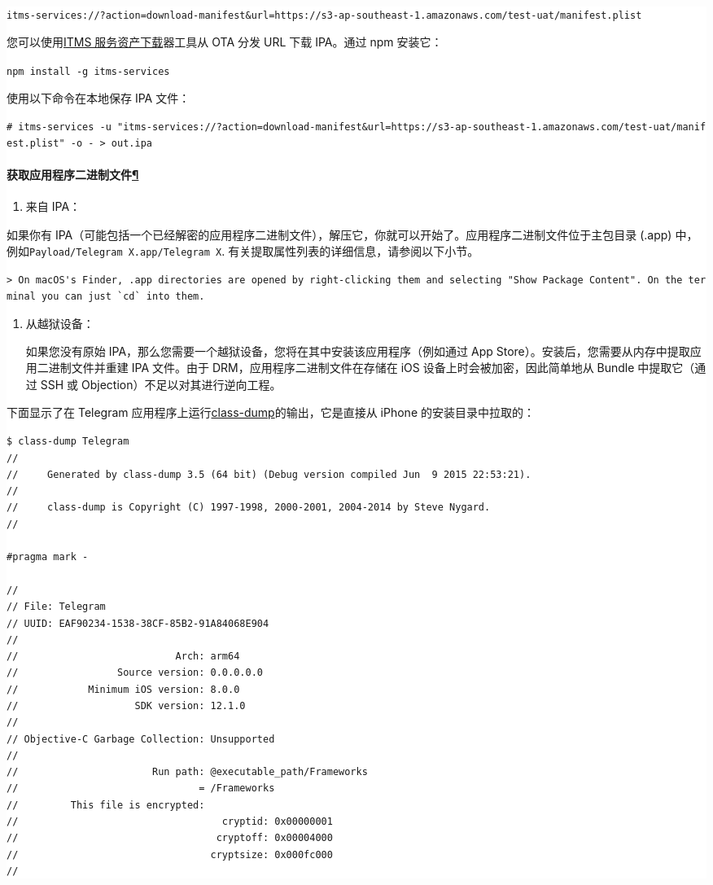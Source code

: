 ```
itms-services://?action=download-manifest&url=https://s3-ap-southeast-1.amazonaws.com/test-uat/manifest.plist
```

您可以使用[ITMS 服务资产下载](https://www.npmjs.com/package/itms-services)器工具从 OTA 分发 URL 下载 IPA。通过 npm 安装它：

```
npm install -g itms-services
```

使用以下命令在本地保存 IPA 文件：

```
# itms-services -u "itms-services://?action=download-manifest&url=https://s3-ap-southeast-1.amazonaws.com/test-uat/manifest.plist" -o - > out.ipa
```

#### 获取应用程序二进制文件[¶](https://mas.owasp.org/MASTG/iOS/0x06b-Basic-Security-Testing/#acquiring-the-app-binary)

1. 来自 IPA：

如果你有 IPA（可能包括一个已经解密的应用程序二进制文件），解压它，你就可以开始了。应用程序二进制文件位于主包目录 (.app) 中，例如`Payload/Telegram X.app/Telegram X`. 有关提取属性列表的详细信息，请参阅以下小节。

```
> On macOS's Finder, .app directories are opened by right-clicking them and selecting "Show Package Content". On the terminal you can just `cd` into them.
```

1. 从越狱设备：

   如果您没有原始 IPA，那么您需要一个越狱设备，您将在其中安装该应用程序（例如通过 App Store）。安装后，您需要从内存中提取应用二进制文件并重建 IPA 文件。由于 DRM，应用程序二进制文件在存储在 iOS 设备上时会被加密，因此简单地从 Bundle 中提取它（通过 SSH 或 Objection）不足以对其进行逆向工程。

下面显示了在 Telegram 应用程序上运行[class-dump](https://mas.owasp.org/MASTG/Tools/0x08a-Testing-Tools/#class-dump)的输出，它是直接从 iPhone 的安装目录中拉取的：

```
$ class-dump Telegram
//
//     Generated by class-dump 3.5 (64 bit) (Debug version compiled Jun  9 2015 22:53:21).
//
//     class-dump is Copyright (C) 1997-1998, 2000-2001, 2004-2014 by Steve Nygard.
//

#pragma mark -

//
// File: Telegram
// UUID: EAF90234-1538-38CF-85B2-91A84068E904
//
//                           Arch: arm64
//                 Source version: 0.0.0.0.0
//            Minimum iOS version: 8.0.0
//                    SDK version: 12.1.0
//
// Objective-C Garbage Collection: Unsupported
//
//                       Run path: @executable_path/Frameworks
//                               = /Frameworks
//         This file is encrypted:
//                                   cryptid: 0x00000001
//                                  cryptoff: 0x00004000
//                                 cryptsize: 0x000fc000
//
```
